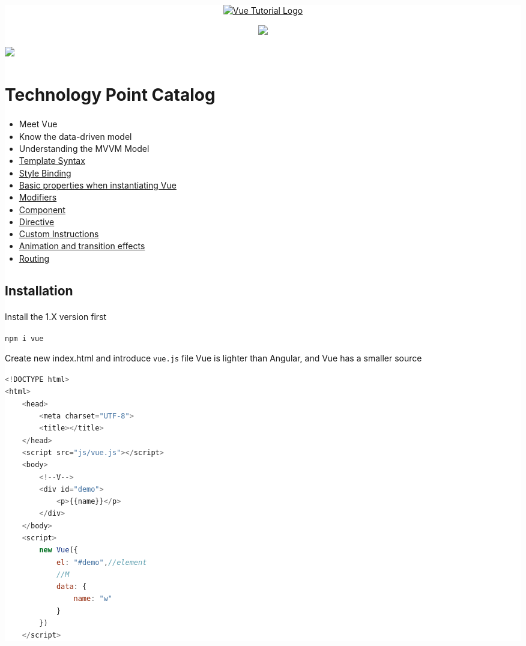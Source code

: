 <p align="center">
  <a href="https://github.com/YoniCalsin/vue-tutorial" target="blank"><img src="https://i.ibb.co/4KHzY2q/58482acecef1014c0b5e4a1e.png" width="120" alt="Vue Tutorial Logo" /></a>
</p>

[circleci-image]: https://img.shields.io/circleci/build/github/nestjs/nest/master?token=abc123def456
[circleci-url]: https://circleci.com/gh/nestjs/nest

<p align="center">
<a href="https://github.com/yonicalsin/vue-tutorial"><img src="https://img.shields.io/spiget/stars/1000?color=brightgreen&label=Star&logo=github" /></a>


<a href="https://github.com/yonicalsin"><img src="https://img.shields.io/badge/Author-Yoni%20Calsin-blueviolet?style=flat-square&logo=appveyor" /></a>
</p>

# Technology Point Catalog

- Meet Vue
- Know the data-driven model
- Understanding the MVVM Model
- [Template Syntax](https://github.com/YoniCalsin/vue-tutorial/blob/master/template-syntax.md)
- [Style Binding](https://github.com/YoniCalsin/vue-tutorial/blob/master/style-binding.md)
- [Basic properties when instantiating Vue](https://github.com/YoniCalsin/vue-tutorial/blob/master/basic-options.md)
- [Modifiers](https://github.com/YoniCalsin/vue-tutorial/blob/master/modifiers.md)
- [Component](https://github.com/YoniCalsin/vue-tutorial/blob/master/component.md)
- [Directive](https://github.com/YoniCalsin/vue-tutorial/blob/master/template-syntax.md#instruction)
- [Custom Instructions](https://github.com/YoniCalsin/vue-tutorial/blob/master/directive.md)
- [Animation and transition effects](https://github.com/YoniCalsin/vue-tutorial/blob/master/transition.md)
- [Routing](https://github.com/YoniCalsin/vue-tutorial/blob/master/router.md)




## Installation

Install the 1.X version first
```javascript
npm i vue
```
Create new index.html and introduce `vue.js` file
Vue is lighter than Angular, and Vue has a smaller source

```javascript
<!DOCTYPE html>
<html>
	<head>
		<meta charset="UTF-8">
		<title></title>
	</head>
	<script src="js/vue.js"></script>
	<body>
		<!--V-->
		<div id="demo">
			<p>{{name}}</p>
		</div>
	</body>
	<script>
		new Vue({
			el: "#demo",//element
			//M
			data: {
				name: "w"
			}
		})
	</script>
```